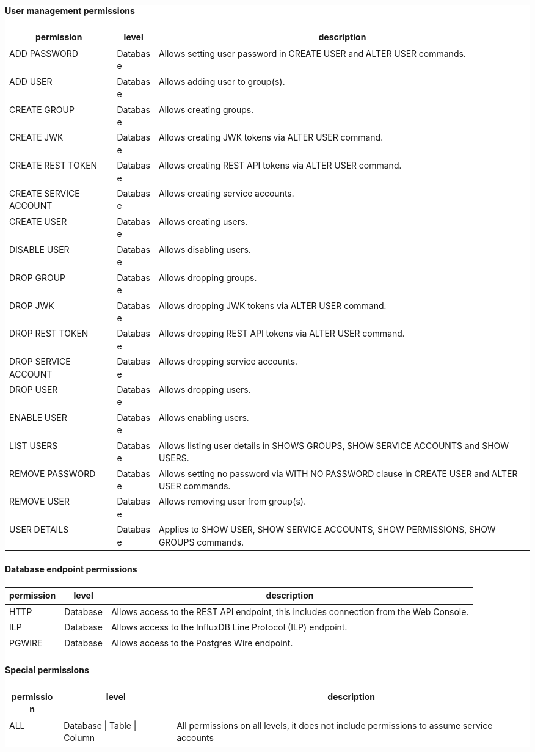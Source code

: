 #### User management permissions

| permission             | level    | description                                                                                    |
| ---------------------- | -------- | ---------------------------------------------------------------------------------------------- |
| ADD PASSWORD           | Database | Allows setting user password in CREATE USER and ALTER USER commands.                           |
| ADD USER               | Database | Allows adding user to group(s).                                                                |
| CREATE GROUP           | Database | Allows creating groups.                                                                        |
| CREATE JWK             | Database | Allows creating JWK tokens via ALTER USER command.                                             |
| CREATE REST TOKEN      | Database | Allows creating REST API tokens via ALTER USER command.                                        |
| CREATE SERVICE ACCOUNT | Database | Allows creating service accounts.                                                              |
| CREATE USER            | Database | Allows creating users.                                                                         |
| DISABLE USER           | Database | Allows disabling users.                                                                        |
| DROP GROUP             | Database | Allows dropping groups.                                                                        |
| DROP JWK               | Database | Allows dropping JWK tokens via ALTER USER command.                                             |
| DROP REST TOKEN        | Database | Allows dropping REST API tokens via ALTER USER command.                                        |
| DROP SERVICE ACCOUNT   | Database | Allows dropping service accounts.                                                              |
| DROP USER              | Database | Allows dropping users.                                                                         |
| ENABLE USER            | Database | Allows enabling users.                                                                         |
| LIST USERS             | Database | Allows listing user details in SHOWS GROUPS, SHOW SERVICE ACCOUNTS and SHOW USERS.             |
| REMOVE PASSWORD        | Database | Allows setting no password via WITH NO PASSWORD clause in CREATE USER and ALTER USER commands. |
| REMOVE USER            | Database | Allows removing user from group(s).                                                            |
| USER DETAILS           | Database | Applies to SHOW USER, SHOW SERVICE ACCOUNTS, SHOW PERMISSIONS, SHOW GROUPS commands.           |

#### Database endpoint permissions

| permission | level    | description                                                                                                  |
| ---------- | -------- | ------------------------------------------------------------------------------------------------------------ |
| HTTP       | Database | Allows access to the REST API endpoint, this includes connection from the [Web Console](/docs/web-console/). |
| ILP        | Database | Allows access to the InfluxDB Line Protocol (ILP) endpoint.                                                  |
| PGWIRE     | Database | Allows access to the Postgres Wire endpoint.                                                                 |

#### Special permissions

| permission | level                               | description                                                                               |
| ---------- | ----------------------------------- | ----------------------------------------------------------------------------------------- |
| ALL        | Database &#124; Table &#124; Column | All permissions on all levels, it does not include permissions to assume service accounts |
